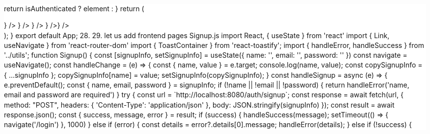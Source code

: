return isAuthenticated ? element : <Navigate to="/login" />
}
return (
<div className="App">
<RefrshHandler setIsAuthenticated={setIsAuthenticated} />
<Routes>
<Route path='/' element={<Navigate to="/login" />} />
<Route path='/login' element={<Login />} />
<Route path='/signup' element={<Signup />} />
<Route path='/home' element={<PrivateRoute
element={<Home />} />} />
</Routes>
</div>
);
}
export default App;
28.
29. let us add frontend pages
Signup.js
import React, { useState } from 'react'
import { Link, useNavigate } from 'react-router-dom'
import { ToastContainer } from 'react-toastify';
import { handleError, handleSuccess } from '../utils';
function Signup() {
const [signupInfo, setSignupInfo] = useState({
name: '',
email: '',
password: ''
})
const navigate = useNavigate();
const handleChange = (e) => {
const { name, value } = e.target;
console.log(name, value);
const copySignupInfo = { ...signupInfo };
copySignupInfo[name] = value;
setSignupInfo(copySignupInfo);
}
const handleSignup = async (e) => {
e.preventDefault();
const { name, email, password } = signupInfo;
if (!name || !email || !password) {
return handleError('name, email and password are
required')
}
try {
const url = `http://localhost:8080/auth/signup`;
const response = await fetch(url, {
method: "POST",
headers: {
'Content-Type': 'application/json'
},
body: JSON.stringify(signupInfo)
});
const result = await response.json();
const { success, message, error } = result;
if (success) {
handleSuccess(message);
setTimeout(() => {
navigate('/login')
}, 1000)
} else if (error) {
const details = error?.details[0].message;
handleError(details);
} else if (!success) {